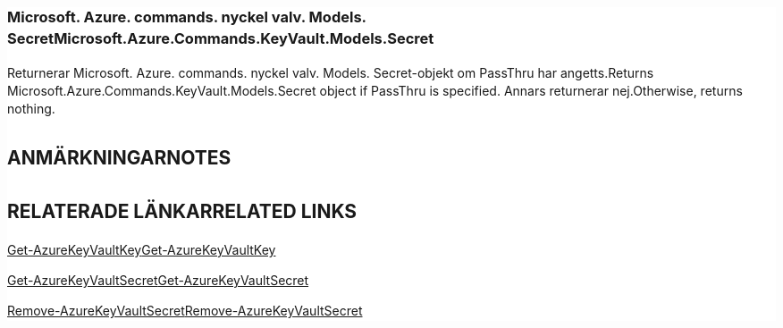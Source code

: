### <span data-ttu-id="c3f42-164">Microsoft. Azure. commands. nyckel valv. Models. Secret</span><span class="sxs-lookup"><span data-stu-id="c3f42-164">Microsoft.Azure.Commands.KeyVault.Models.Secret</span></span>
<span data-ttu-id="c3f42-165">Returnerar Microsoft. Azure. commands. nyckel valv. Models. Secret-objekt om PassThru har angetts.</span><span class="sxs-lookup"><span data-stu-id="c3f42-165">Returns Microsoft.Azure.Commands.KeyVault.Models.Secret object if PassThru is specified.</span></span> <span data-ttu-id="c3f42-166">Annars returnerar nej.</span><span class="sxs-lookup"><span data-stu-id="c3f42-166">Otherwise, returns nothing.</span></span>

## <span data-ttu-id="c3f42-167">ANMÄRKNINGAR</span><span class="sxs-lookup"><span data-stu-id="c3f42-167">NOTES</span></span>

## <span data-ttu-id="c3f42-168">RELATERADE LÄNKAR</span><span class="sxs-lookup"><span data-stu-id="c3f42-168">RELATED LINKS</span></span>

[<span data-ttu-id="c3f42-169">Get-AzureKeyVaultKey</span><span class="sxs-lookup"><span data-stu-id="c3f42-169">Get-AzureKeyVaultKey</span></span>](./Get-AzureKeyVaultKey.md)

[<span data-ttu-id="c3f42-170">Get-AzureKeyVaultSecret</span><span class="sxs-lookup"><span data-stu-id="c3f42-170">Get-AzureKeyVaultSecret</span></span>](./Get-AzureKeyVaultSecret.md)

[<span data-ttu-id="c3f42-171">Remove-AzureKeyVaultSecret</span><span class="sxs-lookup"><span data-stu-id="c3f42-171">Remove-AzureKeyVaultSecret</span></span>](./Remove-AzureKeyVaultSecret.md)
